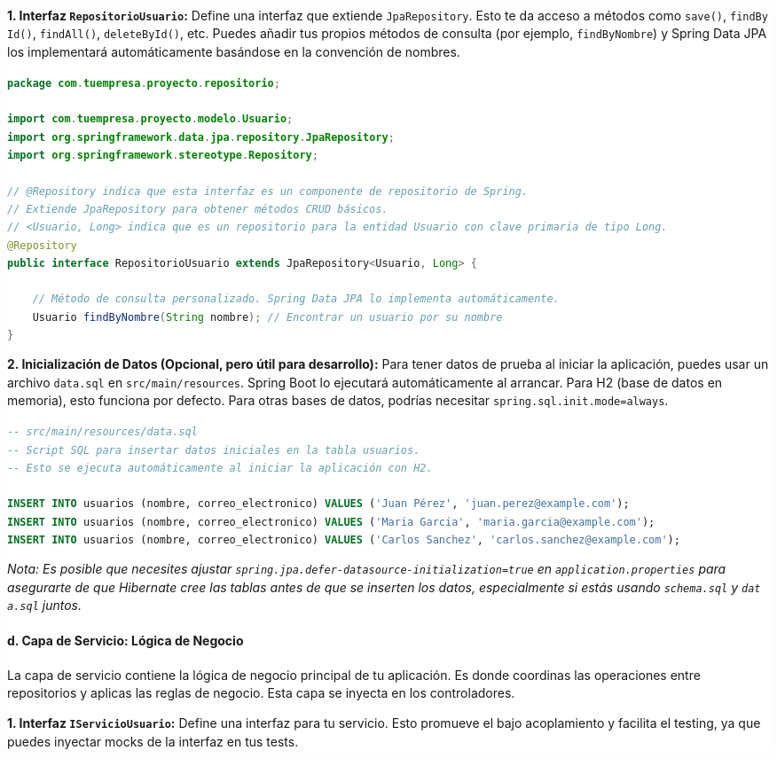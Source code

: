 **1. Interfaz `RepositorioUsuario`:**
Define una interfaz que extiende `JpaRepository`. Esto te da acceso a métodos como `save()`, `findById()`, `findAll()`, `deleteById()`, etc. Puedes añadir tus propios métodos de consulta (por ejemplo, `findByNombre`) y Spring Data JPA los implementará automáticamente basándose en la convención de nombres.

```java
package com.tuempresa.proyecto.repositorio;

import com.tuempresa.proyecto.modelo.Usuario;
import org.springframework.data.jpa.repository.JpaRepository;
import org.springframework.stereotype.Repository;

// @Repository indica que esta interfaz es un componente de repositorio de Spring.
// Extiende JpaRepository para obtener métodos CRUD básicos.
// <Usuario, Long> indica que es un repositorio para la entidad Usuario con clave primaria de tipo Long.
@Repository
public interface RepositorioUsuario extends JpaRepository<Usuario, Long> {

    // Método de consulta personalizado. Spring Data JPA lo implementa automáticamente.
    Usuario findByNombre(String nombre); // Encontrar un usuario por su nombre
}
```

**2. Inicialización de Datos (Opcional, pero útil para desarrollo):**
Para tener datos de prueba al iniciar la aplicación, puedes usar un archivo `data.sql` en `src/main/resources`. Spring Boot lo ejecutará automáticamente al arrancar. Para H2 (base de datos en memoria), esto funciona por defecto. Para otras bases de datos, podrías necesitar `spring.sql.init.mode=always`.

```sql
-- src/main/resources/data.sql
-- Script SQL para insertar datos iniciales en la tabla usuarios.
-- Esto se ejecuta automáticamente al iniciar la aplicación con H2.

INSERT INTO usuarios (nombre, correo_electronico) VALUES ('Juan Pérez', 'juan.perez@example.com');
INSERT INTO usuarios (nombre, correo_electronico) VALUES ('Maria Garcia', 'maria.garcia@example.com');
INSERT INTO usuarios (nombre, correo_electronico) VALUES ('Carlos Sanchez', 'carlos.sanchez@example.com');
```
*Nota: Es posible que necesites ajustar `spring.jpa.defer-datasource-initialization=true` en `application.properties` para asegurarte de que Hibernate cree las tablas antes de que se inserten los datos, especialmente si estás usando `schema.sql` y `data.sql` juntos.*

#### **d. Capa de Servicio: Lógica de Negocio**

La capa de servicio contiene la lógica de negocio principal de tu aplicación. Es donde coordinas las operaciones entre repositorios y aplicas las reglas de negocio. Esta capa se inyecta en los controladores.

**1. Interfaz `IServicioUsuario`:**
Define una interfaz para tu servicio. Esto promueve el bajo acoplamiento y facilita el testing, ya que puedes inyectar mocks de la interfaz en tus tests.
